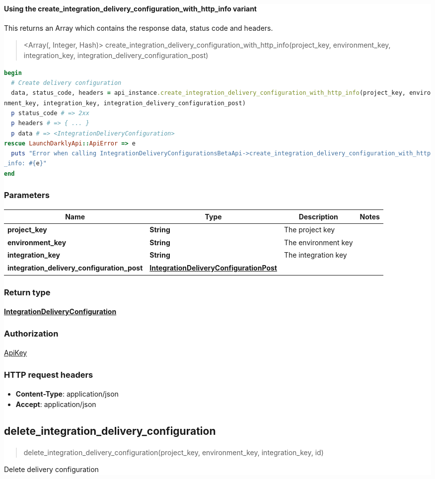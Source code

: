 #### Using the create_integration_delivery_configuration_with_http_info variant

This returns an Array which contains the response data, status code and headers.

> <Array(<IntegrationDeliveryConfiguration>, Integer, Hash)> create_integration_delivery_configuration_with_http_info(project_key, environment_key, integration_key, integration_delivery_configuration_post)

```ruby
begin
  # Create delivery configuration
  data, status_code, headers = api_instance.create_integration_delivery_configuration_with_http_info(project_key, environment_key, integration_key, integration_delivery_configuration_post)
  p status_code # => 2xx
  p headers # => { ... }
  p data # => <IntegrationDeliveryConfiguration>
rescue LaunchDarklyApi::ApiError => e
  puts "Error when calling IntegrationDeliveryConfigurationsBetaApi->create_integration_delivery_configuration_with_http_info: #{e}"
end
```

### Parameters

| Name | Type | Description | Notes |
| ---- | ---- | ----------- | ----- |
| **project_key** | **String** | The project key |  |
| **environment_key** | **String** | The environment key |  |
| **integration_key** | **String** | The integration key |  |
| **integration_delivery_configuration_post** | [**IntegrationDeliveryConfigurationPost**](IntegrationDeliveryConfigurationPost.md) |  |  |

### Return type

[**IntegrationDeliveryConfiguration**](IntegrationDeliveryConfiguration.md)

### Authorization

[ApiKey](../README.md#ApiKey)

### HTTP request headers

- **Content-Type**: application/json
- **Accept**: application/json


## delete_integration_delivery_configuration

> delete_integration_delivery_configuration(project_key, environment_key, integration_key, id)

Delete delivery configuration
